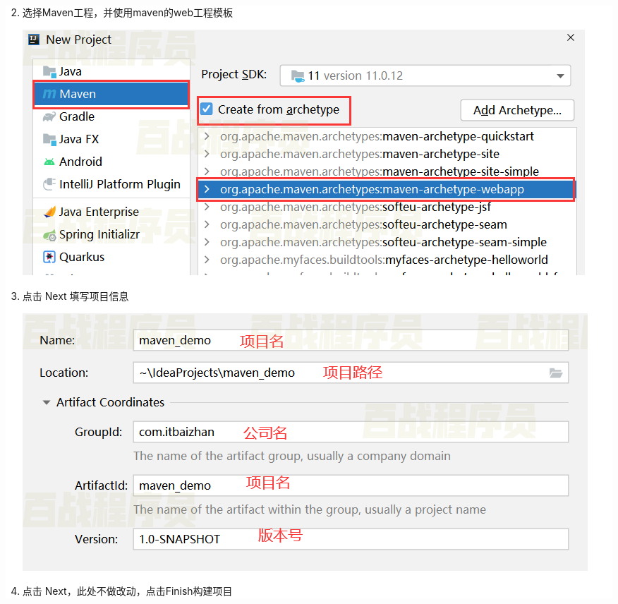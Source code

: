 2. 选择Maven工程，并使用maven的web工程模板

   ![image-20211112110523133](./maven_imgs\image-20211112110523133.png)

3. 点击 Next 填写项目信息

   ![image-20211122150133180](./maven_imgs\image-20211122150133180.png)

4. 点击 Next，此处不做改动，点击Finish构建项目
